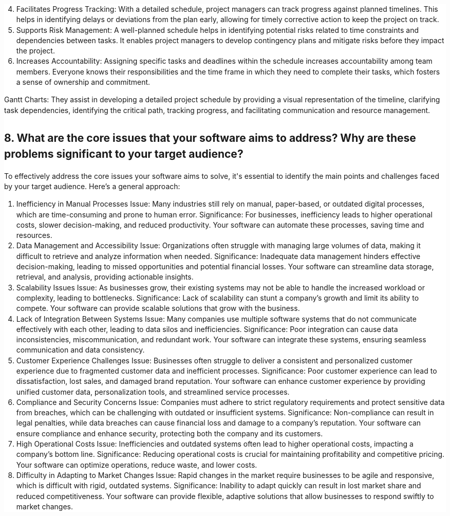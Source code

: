 4. Facilitates Progress Tracking: With a detailed schedule, project managers can track progress against planned timelines. This helps in identifying delays or deviations from the plan early, allowing for timely corrective action to keep the project on track.
5. Supports Risk Management: A well-planned schedule helps in identifying potential risks related to time constraints and dependencies between tasks. It enables project managers to develop contingency plans and mitigate risks before they impact the project.
6. Increases Accountability: Assigning specific tasks and deadlines within the schedule increases accountability among team members. Everyone knows their responsibilities and the time frame in which they need to complete their tasks, which fosters a sense of ownership and commitment.

Gantt Charts: They assist in developing a detailed project schedule by providing a visual representation of the timeline, clarifying task dependencies, identifying the critical path, tracking progress, and facilitating communication and resource management.

## 8. What are the core issues that your software aims to address? Why are these problems significant to your target audience?
To effectively address the core issues your software aims to solve, it's essential to identify the main points and challenges faced by your target audience. Here’s a general approach:
1. Inefficiency in Manual Processes
Issue: Many industries still rely on manual, paper-based, or outdated digital processes, which are time-consuming and prone to human error.
Significance: For businesses, inefficiency leads to higher operational costs, slower decision-making, and reduced productivity. Your software can automate these processes, saving time and resources.
2. Data Management and Accessibility
Issue: Organizations often struggle with managing large volumes of data, making it difficult to retrieve and analyze information when needed.
Significance: Inadequate data management hinders effective decision-making, leading to missed opportunities and potential financial losses. Your software can streamline data storage, retrieval, and analysis, providing actionable insights.
3. Scalability Issues
Issue: As businesses grow, their existing systems may not be able to handle the increased workload or complexity, leading to bottlenecks.
Significance: Lack of scalability can stunt a company’s growth and limit its ability to compete. Your software can provide scalable solutions that grow with the business.
4. Lack of Integration Between Systems
Issue: Many companies use multiple software systems that do not communicate effectively with each other, leading to data silos and inefficiencies.
Significance: Poor integration can cause data inconsistencies, miscommunication, and redundant work. Your software can integrate these systems, ensuring seamless communication and data consistency.
5. Customer Experience Challenges
Issue: Businesses often struggle to deliver a consistent and personalized customer experience due to fragmented customer data and inefficient processes.
Significance: Poor customer experience can lead to dissatisfaction, lost sales, and damaged brand reputation. Your software can enhance customer experience by providing unified customer data, personalization tools, and streamlined service processes.
6. Compliance and Security Concerns
Issue: Companies must adhere to strict regulatory requirements and protect sensitive data from breaches, which can be challenging with outdated or insufficient systems.
Significance: Non-compliance can result in legal penalties, while data breaches can cause financial loss and damage to a company’s reputation. Your software can ensure compliance and enhance security, protecting both the company and its customers.
7. High Operational Costs
Issue: Inefficiencies and outdated systems often lead to higher operational costs, impacting a company’s bottom line.
Significance: Reducing operational costs is crucial for maintaining profitability and competitive pricing. Your software can optimize operations, reduce waste, and lower costs.
8. Difficulty in Adapting to Market Changes
Issue: Rapid changes in the market require businesses to be agile and responsive, which is difficult with rigid, outdated systems.
Significance: Inability to adapt quickly can result in lost market share and reduced competitiveness. Your software can provide flexible, adaptive solutions that allow businesses to respond swiftly to market changes.